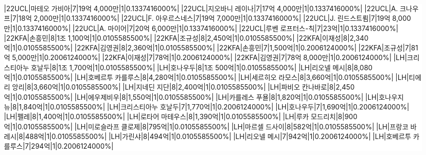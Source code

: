 |22UCL|마테오 가비아|7|19억 4,000만|1|0.1337416000%|
|22UCL|지오바니 레이나|7|17억 4,000만|1|0.1337416000%|
|22UCL|A. 크나우프|7|18억 2,000만|1|0.1337416000%|
|22UCL|F. 아우르스네스|7|19억 7,000만|1|0.1337416000%|
|22UCL|J. 린드스트룀|7|19억 8,000만|1|0.1337416000%|
|22UCL|A. 마이어|7|20억 6,000만|1|0.1337416000%|
|22UCL|루벤 로프터스-칙|7|23억|1|0.1337416000%|
|22KFA|손흥민|8|1조 1,100억|1|0.0105585500%|
|22KFA|조규성|8|2,450억|1|0.0105585500%|
|22KFA|이재성|8|2,340억|1|0.0105585500%|
|22KFA|김영권|8|2,360억|1|0.0105585500%|
|22KFA|손흥민|7|1,500억|1|0.2006124000%|
|22KFA|조규성|7|81억 5,000만|1|0.2006124000%|
|22KFA|이재성|7|78억|1|0.2006124000%|
|22KFA|김영권|7|78억 8,000만|1|0.2006124000%|
|LH|크리스티아누 호날두|8|1조 1,700억|1|0.0105585500%|
|LH|호나우두|8|1조 500억|1|0.0105585500%|
|LH|리오넬 메시|8|8,080억|1|0.0105585500%|
|LH|호베르투 카를루스|8|4,280억|1|0.0105585500%|
|LH|세르히오 라모스|8|3,660억|1|0.0105585500%|
|LH|티에리 앙리|8|3,660억|1|0.0105585500%|
|LH|지네딘 지단|8|2,400억|1|0.0105585500%|
|LH|파비오 칸나바로|8|2,450억|1|0.0105585500%|
|LH|에우제비우|8|1,550억|1|0.0105585500%|
|LH|카를레스 푸욜|8|1,820억|1|0.0105585500%|
|LH|호나우지뉴|8|1,840억|1|0.0105585500%|
|LH|크리스티아누 호날두|7|1,770억|1|0.2006124000%|
|LH|호나우두|7|1,690억|1|0.2006124000%|
|LH|펠레|8|1,400억|1|0.0105585500%|
|LH|로타어 마테우스|8|1,390억|1|0.0105585500%|
|LH|루카 모드리치|8|900억|1|0.0105585500%|
|LH|미로슬라프 클로제|8|795억|1|0.0105585500%|
|LH|마르셀 드사이|8|582억|1|0.0105585500%|
|LH|프랑코 바레시|8|488억|1|0.0105585500%|
|LH|가린샤|8|494억|1|0.0105585500%|
|LH|리오넬 메시|7|942억|1|0.2006124000%|
|LH|호베르투 카를루스|7|294억|1|0.2006124000%|